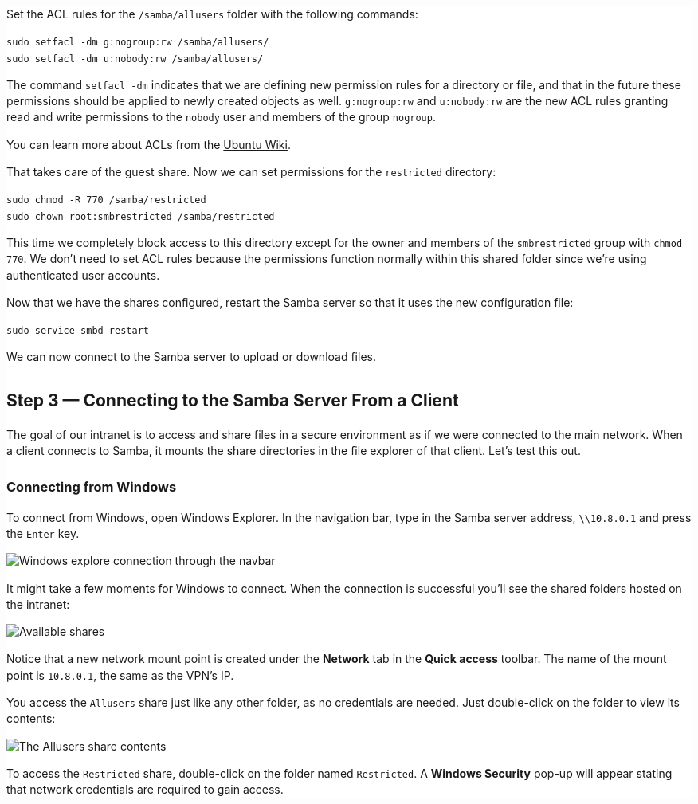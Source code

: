 Set the ACL rules for the `/samba/allusers` folder with the following commands:

    sudo setfacl -dm g:nogroup:rw /samba/allusers/
    sudo setfacl -dm u:nobody:rw /samba/allusers/

The command `setfacl -dm` indicates that we are defining new permission rules for a directory or file, and that in the future these permissions should be applied to newly created objects as well. `g:nogroup:rw` and `u:nobody:rw` are the new ACL rules granting read and write permissions to the `nobody` user and members of the group `nogroup`.

You can learn more about ACLs from the [Ubuntu Wiki](https://help.ubuntu.com/community/FilePermissionsACLs).

That takes care of the guest share. Now we can set permissions for the `restricted` directory:

    sudo chmod -R 770 /samba/restricted
    sudo chown root:smbrestricted /samba/restricted

This time we completely block access to this directory except for the owner and members of the `smbrestricted` group with `chmod 770`. We don’t need to set ACL rules because the permissions function normally within this shared folder since we’re using authenticated user accounts.

Now that we have the shares configured, restart the Samba server so that it uses the new configuration file:

    sudo service smbd restart

We can now connect to the Samba server to upload or download files.

## Step 3 — Connecting to the Samba Server From a Client

The goal of our intranet is to access and share files in a secure environment as if we were connected to the main network. When a client connects to Samba, it mounts the share directories in the file explorer of that client. Let’s test this out.

### Connecting from Windows

To connect from Windows, open Windows Explorer. In the navigation bar, type in the Samba server address, `\\10.8.0.1` and press the `Enter` key.

![Windows explore connection through the navbar](https://raw.githubusercontent.com/opendocs-md/do-tutorials-images/master/img/openvpn_intranet_1604/AeUPLlp.png?2)

It might take a few moments for Windows to connect. When the connection is successful you’ll see the shared folders hosted on the intranet:

![Available shares](https://raw.githubusercontent.com/opendocs-md/do-tutorials-images/master/img/openvpn_intranet_1604/aHJKHEW.png?2)

Notice that a new network mount point is created under the **Network** tab in the **Quick access** toolbar. The name of the mount point is `10.8.0.1`, the same as the VPN’s IP.

You access the `Allusers` share just like any other folder, as no credentials are needed. Just double-click on the folder to view its contents:

![The Allusers share contents](https://raw.githubusercontent.com/opendocs-md/do-tutorials-images/master/img/openvpn_intranet_1604/n0LkdGN.png?2)

To access the `Restricted` share, double-click on the folder named `Restricted`. A **Windows Security** pop-up will appear stating that network credentials are required to gain access.
